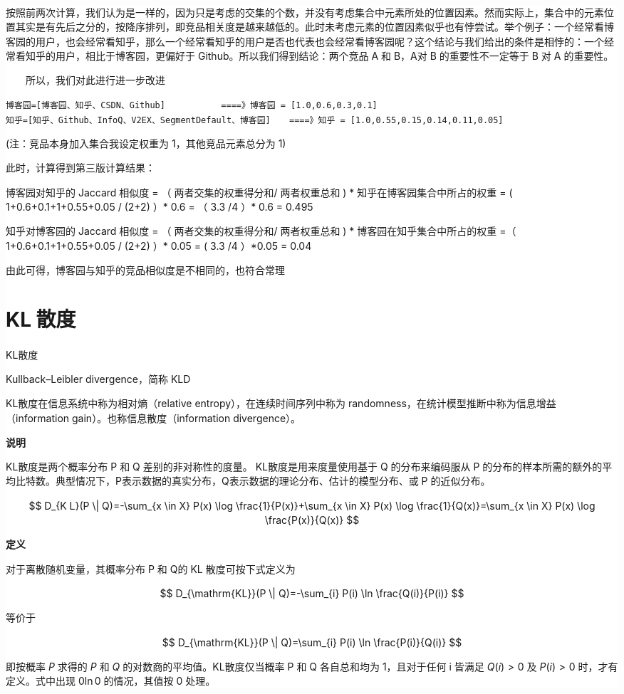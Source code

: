 按照前两次计算，我们认为是一样的，因为只是考虑的交集的个数，并没有考虑集合中元素所处的位置因素。然而实际上，集合中的元素位置其实是有先后之分的，按降序排列，即竞品相关度是越来越低的。此时未考虑元素的位置因素似乎也有悖尝试。举个例子：一个经常看博客园的用户，也会经常看知乎，那么一个经常看知乎的用户是否也代表也会经常看博客园呢？这个结论与我们给出的条件是相悖的：一个经常看知乎的用户，相比于博客园，更偏好于 Github。所以我们得到结论：两个竞品 A 和 B，A对 B 的重要性不一定等于 B 对 A 的重要性。

　　所以，我们对此进行进一步改进

```
博客园=[博客园、知乎、CSDN、Github]　　　　　　 ====》博客园 = [1.0,0.6,0.3,0.1]
知乎=[知乎、Github、InfoQ、V2EX、SegmentDefault、博客园]　  ====》知乎 = [1.0,0.55,0.15,0.14,0.11,0.05]
```

(注：竞品本身加入集合我设定权重为 1，其他竞品元素总分为 1)

此时，计算得到第三版计算结果：

博客园对知乎的 Jaccard 相似度 = （ 两者交集的权重得分和/ 两者权重总和 ) * 知乎在博客园集合中所占的权重 = ( 1+0.6+0.1+1+0.55+0.05 / (2+2) ）* 0.6 = （ 3.3 /4 ）* 0.6 = 0.495

知乎对博客园的 Jaccard 相似度 =  （ 两者交集的权重得分和/ 两者权重总和 ) * 博客园在知乎集合中所占的权重 =（ 1+0.6+0.1+1+0.55+0.05 / (2+2) ）* 0.05 = ( 3.3 /4 ）*0.05 = 0.04

由此可得，博客园与知乎的竞品相似度是不相同的，也符合常理

# KL 散度


KL散度

Kullback–Leibler divergence，简称 KLD

KL散度在信息系统中称为相对熵（relative entropy），在连续时间序列中称为 randomness，在统计模型推断中称为信息增益（information gain）。也称信息散度（information divergence）。

**说明**

KL散度是两个概率分布 P 和 Q 差别的非对称性的度量。 KL散度是用来度量使用基于 Q 的分布来编码服从 P 的分布的样本所需的额外的平均比特数。典型情况下，P表示数据的真实分布，Q表示数据的理论分布、估计的模型分布、或 P 的近似分布。


$$
D_{K L}(P \| Q)=-\sum_{x \in X} P(x) \log \frac{1}{P(x)}+\sum_{x \in X} P(x) \log \frac{1}{Q(x)}=\sum_{x \in X} P(x) \log \frac{P(x)}{Q(x)}
$$

**定义**


对于离散随机变量，其概率分布 P 和 Q的 KL 散度可按下式定义为

$$
D_{\mathrm{KL}}(P \| Q)=-\sum_{i} P(i) \ln \frac{Q(i)}{P(i)}
$$

等价于

$$
D_{\mathrm{KL}}(P \| Q)=\sum_{i} P(i) \ln \frac{P(i)}{Q(i)}
$$

即按概率 $P$ 求得的 $P$ 和 $Q$ 的对数商的平均值。KL散度仅当概率 P 和 Q 各自总和均为 1，且对于任何 i 皆满足 $Q(i)>0$ 及 $P(i)>0$ 时，才有定义。式中出现 $0\ln 0$ 的情况，其值按 0 处理。
